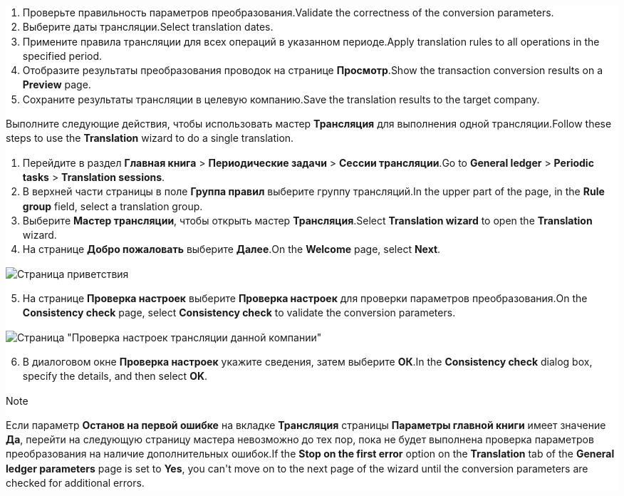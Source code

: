 1. <span data-ttu-id="5e90d-364">Проверьте правильность параметров преобразования.</span><span class="sxs-lookup"><span data-stu-id="5e90d-364">Validate the correctness of the conversion parameters.</span></span>
2. <span data-ttu-id="5e90d-365">Выберите даты трансляции.</span><span class="sxs-lookup"><span data-stu-id="5e90d-365">Select translation dates.</span></span>
3. <span data-ttu-id="5e90d-366">Примените правила трансляции для всех операций в указанном периоде.</span><span class="sxs-lookup"><span data-stu-id="5e90d-366">Apply translation rules to all operations in the specified period.</span></span>
4. <span data-ttu-id="5e90d-367">Отобразите результаты преобразования проводок на странице **Просмотр**.</span><span class="sxs-lookup"><span data-stu-id="5e90d-367">Show the transaction conversion results on a **Preview** page.</span></span>
5. <span data-ttu-id="5e90d-368">Сохраните результаты трансляции в целевую компанию.</span><span class="sxs-lookup"><span data-stu-id="5e90d-368">Save the translation results to the target company.</span></span>

<span data-ttu-id="5e90d-369">Выполните следующие действия, чтобы использовать мастер **Трансляция** для выполнения одной трансляции.</span><span class="sxs-lookup"><span data-stu-id="5e90d-369">Follow these steps to use the **Translation** wizard to do a single translation.</span></span>

1. <span data-ttu-id="5e90d-370">Перейдите в раздел **Главная книга** \> **Периодические задачи** \> **Сессии трансляции**.</span><span class="sxs-lookup"><span data-stu-id="5e90d-370">Go to **General ledger** \> **Periodic tasks** \> **Translation sessions**.</span></span>
2. <span data-ttu-id="5e90d-371">В верхней части страницы в поле **Группа правил** выберите группу трансляций.</span><span class="sxs-lookup"><span data-stu-id="5e90d-371">In the upper part of the page, in the **Rule group** field, select a translation group.</span></span>
3. <span data-ttu-id="5e90d-372">Выберите **Мастер трансляции**, чтобы открыть мастер **Трансляция**.</span><span class="sxs-lookup"><span data-stu-id="5e90d-372">Select **Translation wizard** to open the **Translation** wizard.</span></span>
4. <span data-ttu-id="5e90d-373">На странице **Добро пожаловать** выберите **Далее**.</span><span class="sxs-lookup"><span data-stu-id="5e90d-373">On the **Welcome** page, select **Next**.</span></span>

![Страница приветствия](media/welcome07.jpg)


5. <span data-ttu-id="5e90d-375">На странице **Проверка настроек** выберите **Проверка настроек** для проверки параметров преобразования.</span><span class="sxs-lookup"><span data-stu-id="5e90d-375">On the **Consistency check** page, select **Consistency check** to validate the conversion parameters.</span></span>

![Страница "Проверка настроек трансляции данной компании"](media/consistency-check08.jpg)

6. <span data-ttu-id="5e90d-377">В диалоговом окне **Проверка настроек** укажите сведения, затем выберите **ОК**.</span><span class="sxs-lookup"><span data-stu-id="5e90d-377">In the **Consistency check** dialog box, specify the details, and then select **OK**.</span></span>

> [!NOTE]  
> <span data-ttu-id="5e90d-378">Если параметр **Останов на первой ошибке** на вкладке **Трансляция** страницы **Параметры главной книги** имеет значение **Да**, перейти на следующую страницу мастера невозможно до тех пор, пока не будет выполнена проверка параметров преобразования на наличие дополнительных ошибок.</span><span class="sxs-lookup"><span data-stu-id="5e90d-378">If the **Stop on the first error** option on the **Translation** tab of the **General ledger parameters** page is set to **Yes**, you can't move on to the next page of the wizard until the conversion parameters are checked for additional errors.</span></span>
